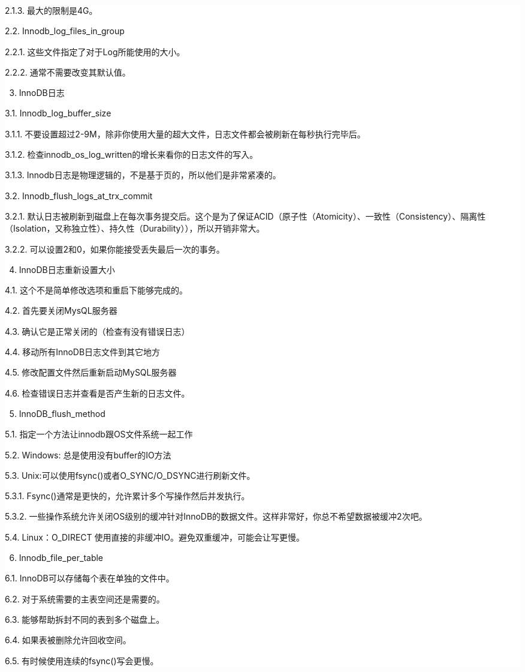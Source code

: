 2.1.3. 最大的限制是4G。

2.2. Innodb_log_files_in_group

2.2.1. 这些文件指定了对于Log所能使用的大小。

2.2.2. 通常不需要改变其默认值。

3. InnoDB日志

3.1. Innodb_log_buffer_size

3.1.1. 不要设置超过2-9M，除非你使用大量的超大文件，日志文件都会被刷新在每秒执行完毕后。

3.1.2. 检查innodb_os_log_written的增长来看你的日志文件的写入。

3.1.3. Innodb日志是物理逻辑的，不是基于页的，所以他们是非常紧凑的。

3.2. Innodb_flush_logs_at_trx_commit

3.2.1. 默认日志被刷新到磁盘上在每次事务提交后。这个是为了保证ACID（原子性（Atomicity）、一致性（Consistency）、隔离性（Isolation，又称独立性）、持久性（Durability）），所以开销非常大。

3.2.2. 可以设置2和0，如果你能接受丢失最后一次的事务。

4. InnoDB日志重新设置大小

4.1. 这个不是简单修改选项和重启下能够完成的。

4.2. 首先要关闭MysQL服务器

4.3. 确认它是正常关闭的（检查有没有错误日志）

4.4. 移动所有InnoDB日志文件到其它地方

4.5. 修改配置文件然后重新启动MySQL服务器

4.6. 检查错误日志并查看是否产生新的日志文件。

5. InnoDB_flush_method

5.1. 指定一个方法让innodb跟OS文件系统一起工作

5.2. Windows: 总是使用没有buffer的IO方法

5.3. Unix:可以使用fsync()或者O_SYNC/O_DSYNC进行刷新文件。

5.3.1. Fsync()通常是更快的，允许累计多个写操作然后并发执行。

5.3.2. 一些操作系统允许关闭OS级别的缓冲针对InnoDB的数据文件。这样非常好，你总不希望数据被缓冲2次吧。

5.4. Linux：O_DIRECT 使用直接的非缓冲IO。避免双重缓冲，可能会让写更慢。

6. Innodb_file_per_table

6.1. InnoDB可以存储每个表在单独的文件中。

6.2. 对于系统需要的主表空间还是需要的。

6.3. 能够帮助拆封不同的表到多个磁盘上。

6.4. 如果表被删除允许回收空间。

6.5. 有时候使用连续的fsync()写会更慢。

